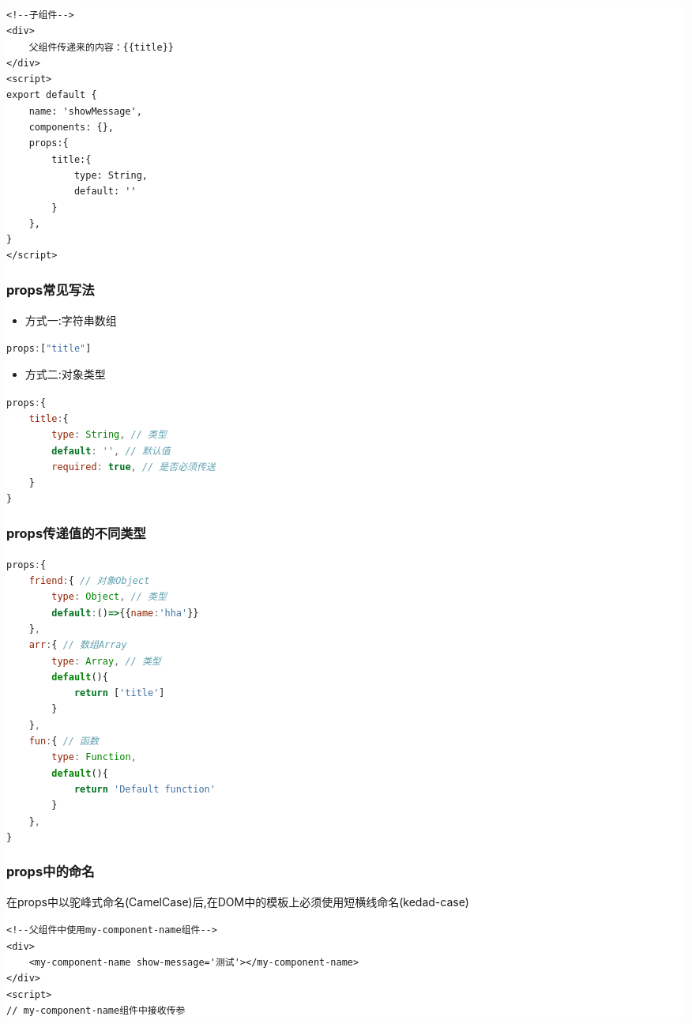 ``` vue
<!--子组件-->
<div>
    父组件传递来的内容：{{title}}
</div>
<script>
export default {
    name: 'showMessage',
    components: {},
    props:{
        title:{
            type: String,
            default: ''
        }
    },
}
</script>
```
### props常见写法
* 方式一:字符串数组
```js
props:["title"]
```
* 方式二:对象类型
```js
props:{
    title:{
        type: String, // 类型
        default: '', // 默认值
        required: true, // 是否必须传送
    }
}
```
### props传递值的不同类型
```js
props:{
    friend:{ // 对象Object
        type: Object, // 类型
        default:()=>{{name:'hha'}}
    },
    arr:{ // 数组Array
        type: Array, // 类型
        default(){
            return ['title']
        }
    },
    fun:{ // 函数
        type: Function,
        default(){
            return 'Default function'
        }
    },
}
```
### props中的命名
在props中以驼峰式命名(CamelCase)后,在DOM中的模板上必须使用短横线命名(kedad-case)
``` vue
<!--父组件中使用my-component-name组件-->
<div>
    <my-component-name show-message='测试'></my-component-name>
</div>
<script>
// my-component-name组件中接收传参
```